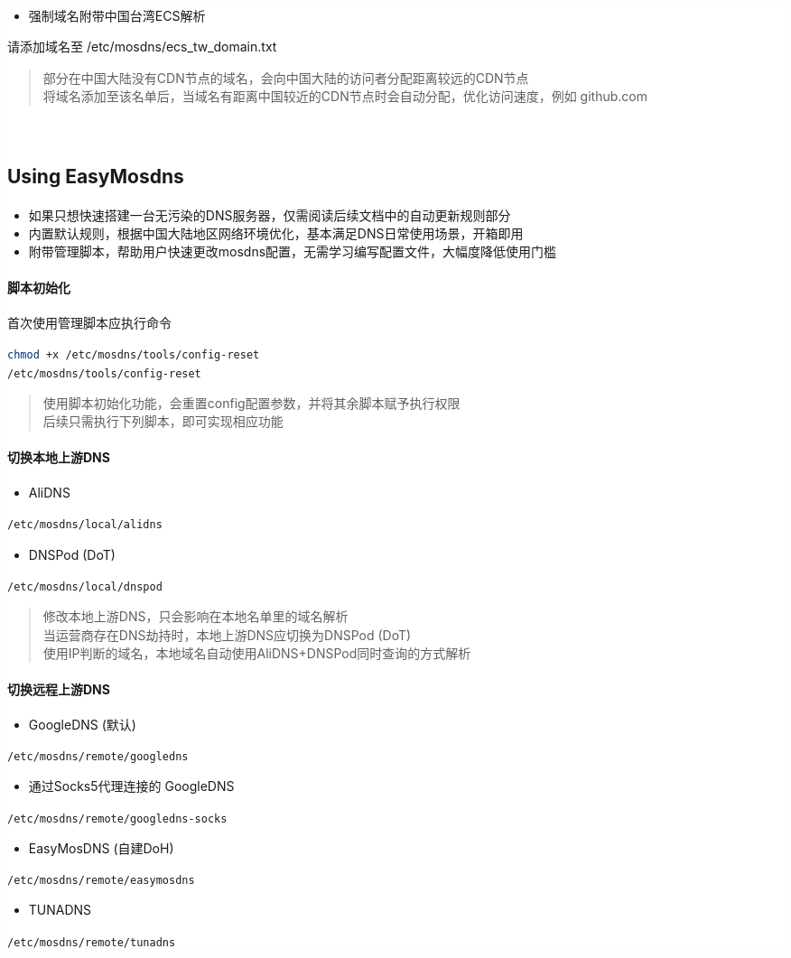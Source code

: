 - 强制域名附带中国台湾ECS解析

请添加域名至 /etc/mosdns/ecs_tw_domain.txt
> 部分在中国大陆没有CDN节点的域名，会向中国大陆的访问者分配距离较远的CDN节点 <br />
> 将域名添加至该名单后，当域名有距离中国较近的CDN节点时会自动分配，优化访问速度，例如 github.com
<br />

## Using EasyMosdns

- 如果只想快速搭建一台无污染的DNS服务器，仅需阅读后续文档中的自动更新规则部分
- 内置默认规则，根据中国大陆地区网络环境优化，基本满足DNS日常使用场景，开箱即用
- 附带管理脚本，帮助用户快速更改mosdns配置，无需学习编写配置文件，大幅度降低使用门槛

#### 脚本初始化
首次使用管理脚本应执行命令
```bash
chmod +x /etc/mosdns/tools/config-reset
/etc/mosdns/tools/config-reset
```
>使用脚本初始化功能，会重置config配置参数，并将其余脚本赋予执行权限<br />
>后续只需执行下列脚本，即可实现相应功能

#### 切换本地上游DNS

- AliDNS
```bash
/etc/mosdns/local/alidns
```

- DNSPod (DoT)
```bash
/etc/mosdns/local/dnspod
```

>修改本地上游DNS，只会影响在本地名单里的域名解析<br />
>当运营商存在DNS劫持时，本地上游DNS应切换为DNSPod (DoT)<br />
>使用IP判断的域名，本地域名自动使用AliDNS+DNSPod同时查询的方式解析

#### 切换远程上游DNS

- GoogleDNS (默认)
```bash
/etc/mosdns/remote/googledns
```

- 通过Socks5代理连接的 GoogleDNS 
```bash
/etc/mosdns/remote/googledns-socks
```

- EasyMosDNS (自建DoH)
```bash
/etc/mosdns/remote/easymosdns
```

- TUNADNS
```bash
/etc/mosdns/remote/tunadns
```

